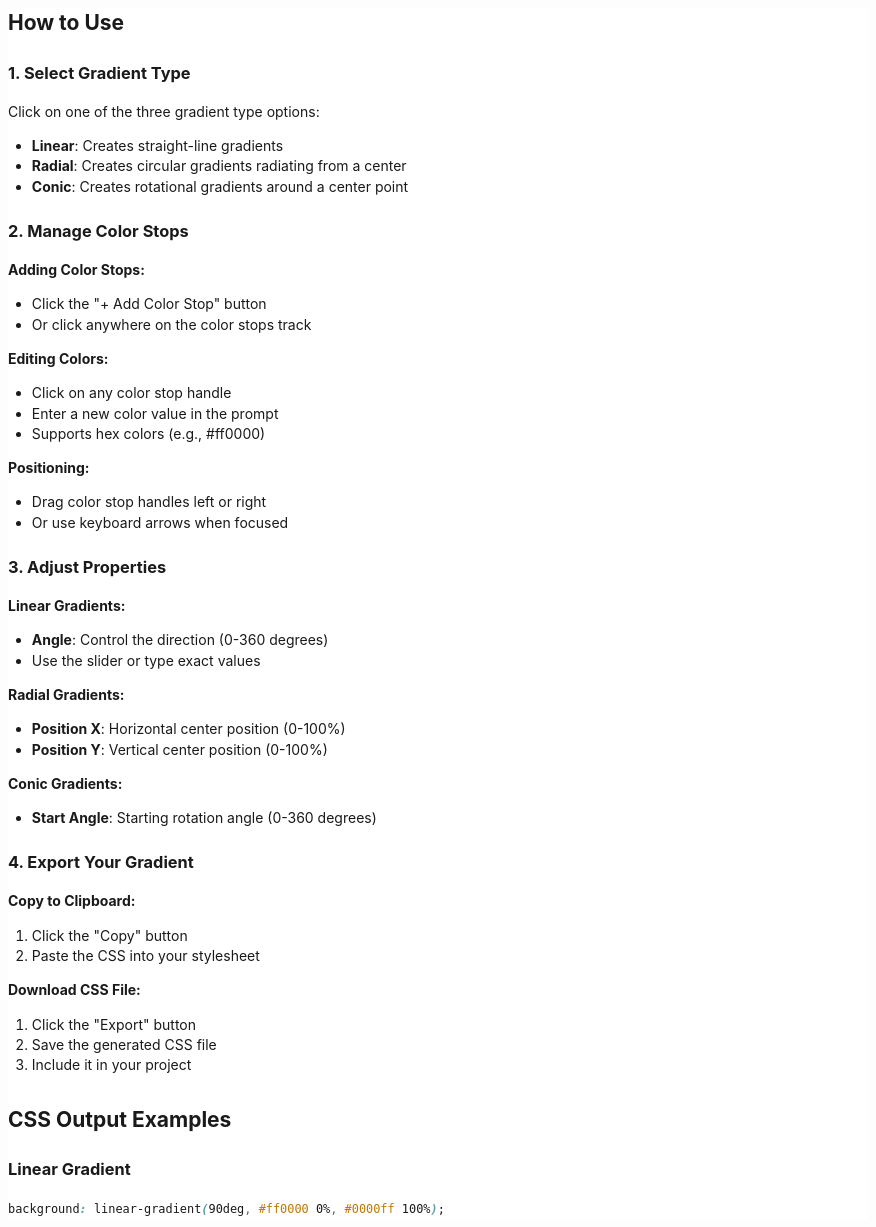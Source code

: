 ## How to Use

### 1. Select Gradient Type

Click on one of the three gradient type options:

- **Linear**: Creates straight-line gradients
- **Radial**: Creates circular gradients radiating from a center
- **Conic**: Creates rotational gradients around a center point

### 2. Manage Color Stops

**Adding Color Stops:**
- Click the "+ Add Color Stop" button
- Or click anywhere on the color stops track

**Editing Colors:**
- Click on any color stop handle
- Enter a new color value in the prompt
- Supports hex colors (e.g., #ff0000)

**Positioning:**
- Drag color stop handles left or right
- Or use keyboard arrows when focused

### 3. Adjust Properties

**Linear Gradients:**
- **Angle**: Control the direction (0-360 degrees)
- Use the slider or type exact values

**Radial Gradients:**
- **Position X**: Horizontal center position (0-100%)
- **Position Y**: Vertical center position (0-100%)

**Conic Gradients:**
- **Start Angle**: Starting rotation angle (0-360 degrees)

### 4. Export Your Gradient

**Copy to Clipboard:**
1. Click the "Copy" button
2. Paste the CSS into your stylesheet

**Download CSS File:**
1. Click the "Export" button
2. Save the generated CSS file
3. Include it in your project

## CSS Output Examples

### Linear Gradient
```css
background: linear-gradient(90deg, #ff0000 0%, #0000ff 100%);
```
